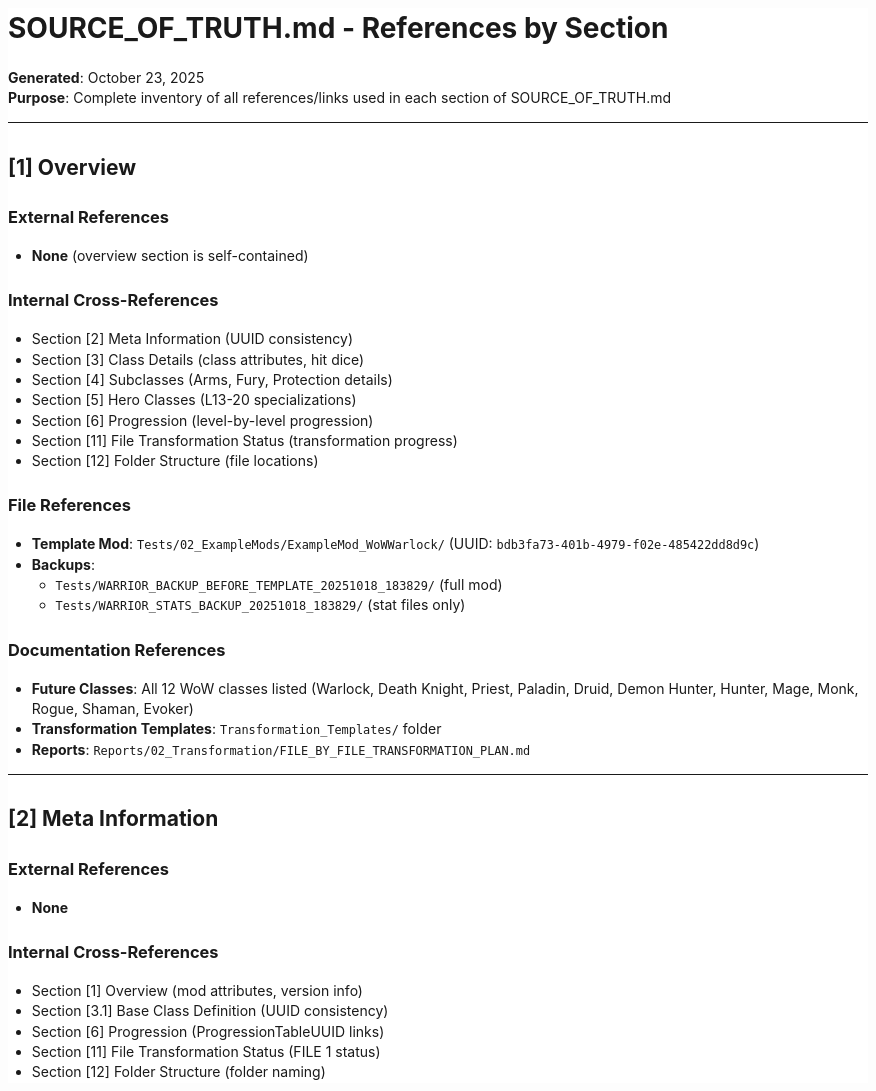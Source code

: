 # SOURCE_OF_TRUTH.md - References by Section

**Generated**: October 23, 2025  
**Purpose**: Complete inventory of all references/links used in each section of SOURCE_OF_TRUTH.md

---

## [1] Overview

### External References
- **None** (overview section is self-contained)

### Internal Cross-References
- Section [2] Meta Information (UUID consistency)
- Section [3] Class Details (class attributes, hit dice)
- Section [4] Subclasses (Arms, Fury, Protection details)
- Section [5] Hero Classes (L13-20 specializations)
- Section [6] Progression (level-by-level progression)
- Section [11] File Transformation Status (transformation progress)
- Section [12] Folder Structure (file locations)

### File References
- **Template Mod**: `Tests/02_ExampleMods/ExampleMod_WoWWarlock/` (UUID: `bdb3fa73-401b-4979-f02e-485422dd8d9c`)
- **Backups**: 
  - `Tests/WARRIOR_BACKUP_BEFORE_TEMPLATE_20251018_183829/` (full mod)
  - `Tests/WARRIOR_STATS_BACKUP_20251018_183829/` (stat files only)

### Documentation References
- **Future Classes**: All 12 WoW classes listed (Warlock, Death Knight, Priest, Paladin, Druid, Demon Hunter, Hunter, Mage, Monk, Rogue, Shaman, Evoker)
- **Transformation Templates**: `Transformation_Templates/` folder
- **Reports**: `Reports/02_Transformation/FILE_BY_FILE_TRANSFORMATION_PLAN.md`

---

## [2] Meta Information

### External References
- **None**

### Internal Cross-References
- Section [1] Overview (mod attributes, version info)
- Section [3.1] Base Class Definition (UUID consistency)
- Section [6] Progression (ProgressionTableUUID links)
- Section [11] File Transformation Status (FILE 1 status)
- Section [12] Folder Structure (folder naming)
